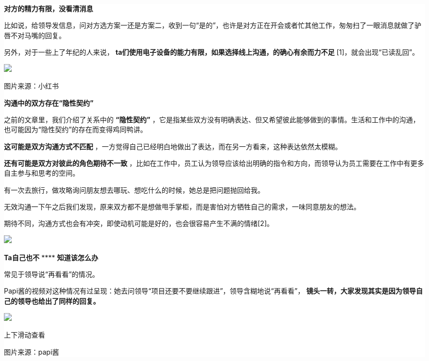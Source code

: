   

 **对方的精力有限，没看清消息**

  

比如说，给领导发信息，问对方选方案一还是方案二，收到一句“是的”，也许是对方正在开会或者忙其他工作，匆匆扫了一眼消息就做了驴唇不对马嘴的回复。

  

另外，对于一些上了年纪的人来说， **ta们使用电子设备的能力有限，如果选择线上沟通，的确心有余而力不足** [1]，就会出现“已读乱回”。

  

![](https://mmbiz.qpic.cn/sz_mmbiz_jpg/Mz0ovPEFMRLoRwEFuhukGhbKK7KMCGlY8bWsOibFzF40ntm715BXh2CDsejNwibYr6Kej0K33564SUQr0vpB5VKg/640?wx_fmt=jpeg&from;=appmsg)

图片来源：小红书

  

 **沟通中的双方存在“隐性契约”**

  

之前的文章里，我们介绍了关系中的 **“隐性契约”**
，它是指某些双方没有明确表达、但又希望彼此能够做到的事情。生活和工作中的沟通，也可能因为“隐性契约”的存在而变得鸡同鸭讲。

  

 **这可能是双方沟通方式不匹配** ，一方觉得自己已经明白地做出了表达，而在另一方看来，这种表达依然太模糊。

  

 **还有可能是双方对彼此的角色期待不一致** ，比如在工作中，员工认为领导应该给出明确的指令和方向，而领导认为员工需要在工作中有更多自主参与和思考的空间。

  

有一次去旅行，做攻略询问朋友想去哪玩、想吃什么的时候，她总是把问题抛回给我。

  

无效沟通一下午之后我们发现，原来双方都不是想做甩手掌柜，而是害怕对方牺牲自己的需求，一味同意朋友的想法。

  

期待不同，沟通方式也会有冲突，即使动机可能是好的，也会很容易产生不满的情绪[2]。

  

![](https://mmbiz.qpic.cn/sz_mmbiz_jpg/Mz0ovPEFMRLoRwEFuhukGhbKK7KMCGlYkZ3ws0PIHr0mbcqyyyyuqiay8qBXImdDeeNUPEicYHK7o8LfeGctQyhg/640?wx_fmt=jpeg&from;=appmsg)

  

 **Ta自己也不** **** **知道该怎么办**

  

常见于领导说“再看看”的情况。

  

Papi酱的视频对这种情况有过呈现：她去问领导“项目还要不要继续跟进”，领导含糊地说“再看看”，
**镜头一转，大家发现其实是因为领导自己的领导也给出了同样的回复。**

  

![](https://mmbiz.qpic.cn/sz_mmbiz_jpg/Mz0ovPEFMRLoRwEFuhukGhbKK7KMCGlYmXsM8X6rFnibr40G06dUuEVwAANu0z7BuiacyCr8jAr3ytRQ2RJvn5Fg/640?wx_fmt=jpeg&from;=appmsg)

上下滑动查看

图片来源：papi酱
